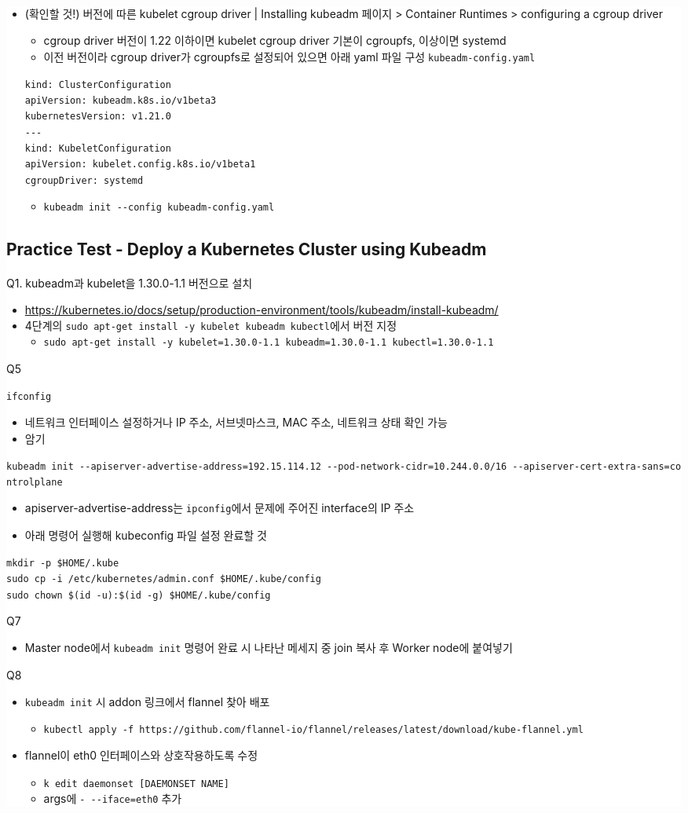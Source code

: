 - (확인할 것!) 버전에 따른 kubelet cgroup driver
    | Installing kubeadm 페이지 > Container Runtimes > configuring a cgroup driver

    - cgroup driver 버전이 1.22 이하이면 kubelet cgroup driver 기본이 cgroupfs, 이상이면 systemd
    - 이전 버전이라 cgroup driver가 cgroupfs로 설정되어 있으면 아래 yaml 파일 구성 
    `kubeadm-config.yaml`
    ```
    kind: ClusterConfiguration
    apiVersion: kubeadm.k8s.io/v1beta3
    kubernetesVersion: v1.21.0
    ---
    kind: KubeletConfiguration
    apiVersion: kubelet.config.k8s.io/v1beta1
    cgroupDriver: systemd
    ```

    - `kubeadm init --config kubeadm-config.yaml`

## Practice Test - Deploy a Kubernetes Cluster using Kubeadm


Q1. kubeadm과 kubelet을 1.30.0-1.1 버전으로 설치

- https://kubernetes.io/docs/setup/production-environment/tools/kubeadm/install-kubeadm/
- 4단계의 `sudo apt-get install -y kubelet kubeadm kubectl`에서 버전 지정
    - `sudo apt-get install -y kubelet=1.30.0-1.1 kubeadm=1.30.0-1.1 kubectl=1.30.0-1.1`


Q5

`ifconfig`

- 네트워크 인터페이스 설정하거나 IP 주소, 서브넷마스크, MAC 주소, 네트워크 상태 확인 가능
- 암기

`kubeadm init --apiserver-advertise-address=192.15.114.12 --pod-network-cidr=10.244.0.0/16 --apiserver-cert-extra-sans=controlplane`

- apiserver-advertise-address는 `ipconfig`에서 문제에 주어진 interface의 IP 주소 

- 아래 명령어 실행해 kubeconfig 파일 설정 완료할 것

```
mkdir -p $HOME/.kube
sudo cp -i /etc/kubernetes/admin.conf $HOME/.kube/config
sudo chown $(id -u):$(id -g) $HOME/.kube/config
```

Q7

- Master node에서 `kubeadm init` 명령어 완료 시 나타난 메세지 중 join 복사 후 Worker node에 붙여넣기

Q8

- `kubeadm init` 시 addon 링크에서 flannel 찾아 배포
    - `kubectl apply -f https://github.com/flannel-io/flannel/releases/latest/download/kube-flannel.yml`

- flannel이 eth0 인터페이스와 상호작용하도록 수정
    - `k edit daemonset [DAEMONSET NAME]`
    - args에 `- --iface=eth0` 추가